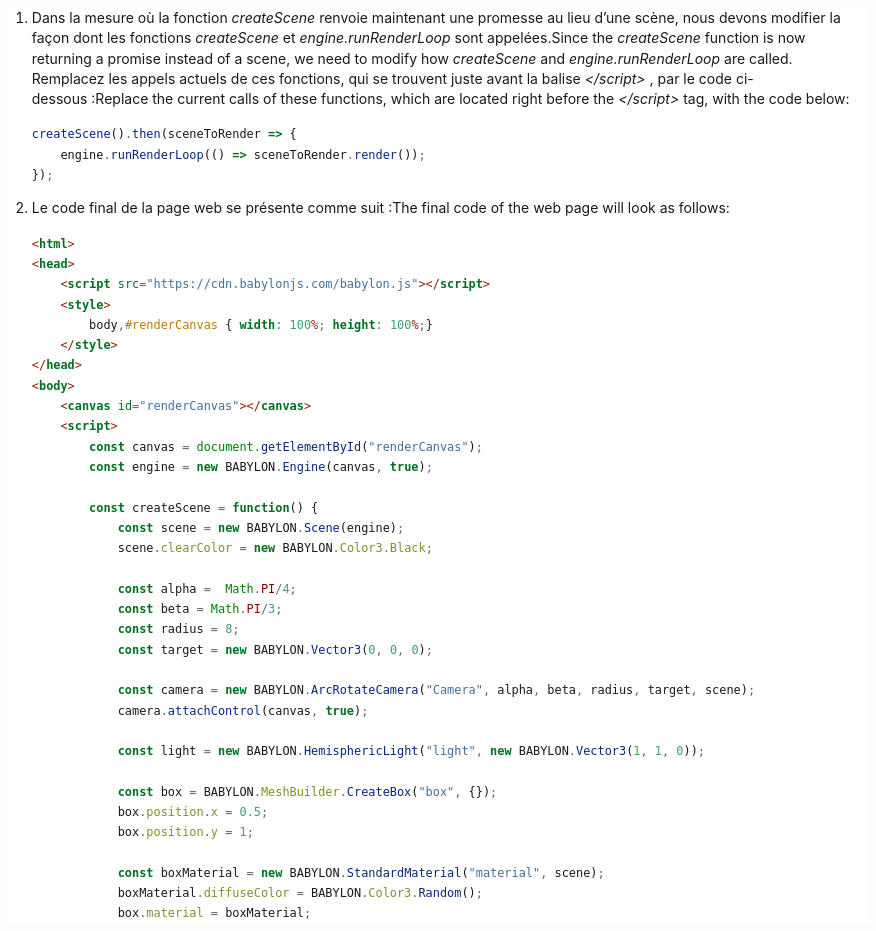 1. <span data-ttu-id="3734f-139">Dans la mesure où la fonction *createScene* renvoie maintenant une promesse au lieu d’une scène, nous devons modifier la façon dont les fonctions *createScene* et *engine.runRenderLoop* sont appelées.</span><span class="sxs-lookup"><span data-stu-id="3734f-139">Since the *createScene* function is now returning a promise instead of a scene, we need to modify how *createScene* and *engine.runRenderLoop* are called.</span></span> <span data-ttu-id="3734f-140">Remplacez les appels actuels de ces fonctions, qui se trouvent juste avant la balise *\</script>* , par le code ci-dessous :</span><span class="sxs-lookup"><span data-stu-id="3734f-140">Replace the current calls of these functions, which are located right before the *\</script>* tag, with the code below:</span></span>

    ```javascript
    createScene().then(sceneToRender => {
        engine.runRenderLoop(() => sceneToRender.render());
    });
    ```

1. <span data-ttu-id="3734f-141">Le code final de la page web se présente comme suit :</span><span class="sxs-lookup"><span data-stu-id="3734f-141">The final code of the web page will look as follows:</span></span>

    ```html
    <html>
    <head>
        <script src="https://cdn.babylonjs.com/babylon.js"></script>
        <style>
            body,#renderCanvas { width: 100%; height: 100%;}
        </style>
    </head>
    <body>
        <canvas id="renderCanvas"></canvas>
        <script>
            const canvas = document.getElementById("renderCanvas");
            const engine = new BABYLON.Engine(canvas, true);
            
            const createScene = function() {
                const scene = new BABYLON.Scene(engine);
                scene.clearColor = new BABYLON.Color3.Black;
                
                const alpha =  Math.PI/4;
                const beta = Math.PI/3;
                const radius = 8;
                const target = new BABYLON.Vector3(0, 0, 0);
                
                const camera = new BABYLON.ArcRotateCamera("Camera", alpha, beta, radius, target, scene);
                camera.attachControl(canvas, true);
                
                const light = new BABYLON.HemisphericLight("light", new BABYLON.Vector3(1, 1, 0));
                
                const box = BABYLON.MeshBuilder.CreateBox("box", {});
                box.position.x = 0.5;
                box.position.y = 1;

                const boxMaterial = new BABYLON.StandardMaterial("material", scene);
                boxMaterial.diffuseColor = BABYLON.Color3.Random();
                box.material = boxMaterial;
 